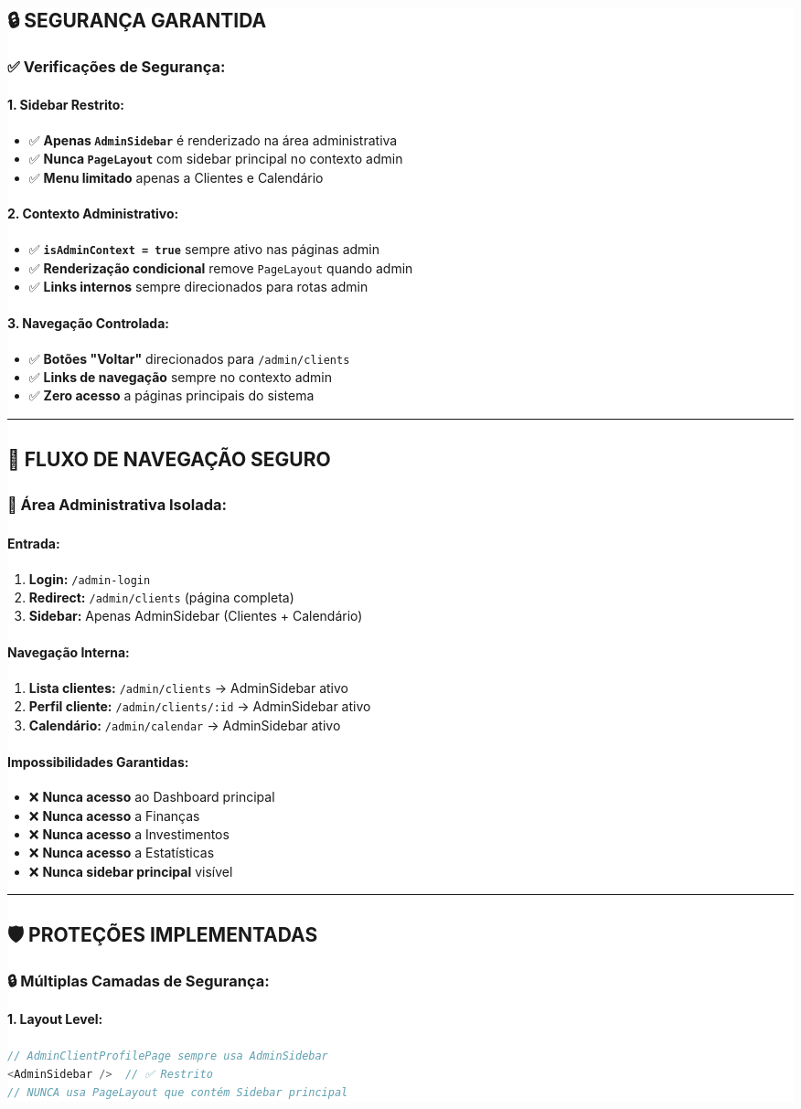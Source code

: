 
## 🔒 **SEGURANÇA GARANTIDA**

### **✅ Verificações de Segurança:**

#### **1. Sidebar Restrito:**
- ✅ **Apenas `AdminSidebar`** é renderizado na área administrativa
- ✅ **Nunca `PageLayout`** com sidebar principal no contexto admin
- ✅ **Menu limitado** apenas a Clientes e Calendário

#### **2. Contexto Administrativo:**
- ✅ **`isAdminContext = true`** sempre ativo nas páginas admin
- ✅ **Renderização condicional** remove `PageLayout` quando admin
- ✅ **Links internos** sempre direcionados para rotas admin

#### **3. Navegação Controlada:**
- ✅ **Botões "Voltar"** direcionados para `/admin/clients`
- ✅ **Links de navegação** sempre no contexto admin
- ✅ **Zero acesso** a páginas principais do sistema

---

## 🎯 **FLUXO DE NAVEGAÇÃO SEGURO**

### **🔐 Área Administrativa Isolada:**

#### **Entrada:**
1. **Login:** `/admin-login`
2. **Redirect:** `/admin/clients` (página completa)
3. **Sidebar:** Apenas AdminSidebar (Clientes + Calendário)

#### **Navegação Interna:**
1. **Lista clientes:** `/admin/clients` → AdminSidebar ativo
2. **Perfil cliente:** `/admin/clients/:id` → AdminSidebar ativo
3. **Calendário:** `/admin/calendar` → AdminSidebar ativo

#### **Impossibilidades Garantidas:**
- ❌ **Nunca acesso** ao Dashboard principal
- ❌ **Nunca acesso** a Finanças
- ❌ **Nunca acesso** a Investimentos
- ❌ **Nunca acesso** a Estatísticas
- ❌ **Nunca sidebar principal** visível

---

## 🛡️ **PROTEÇÕES IMPLEMENTADAS**

### **🔒 Múltiplas Camadas de Segurança:**

#### **1. Layout Level:**
```typescript
// AdminClientProfilePage sempre usa AdminSidebar
<AdminSidebar />  // ✅ Restrito
// NUNCA usa PageLayout que contém Sidebar principal
```
